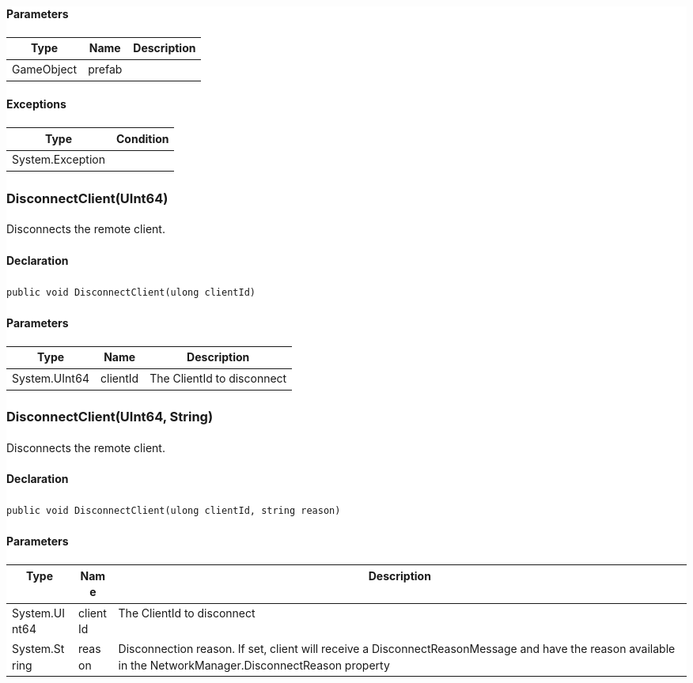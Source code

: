 #### Parameters

| Type       | Name   | Description |
|------------|--------|-------------|
| GameObject | prefab |             |

#### Exceptions

| Type             | Condition |
|------------------|-----------|
| System.Exception |           |

### DisconnectClient(UInt64)

<div class="markdown level1 summary">

Disconnects the remote client.

</div>

<div class="markdown level1 conceptual">

</div>

#### Declaration

``` lang-csharp
public void DisconnectClient(ulong clientId)
```

#### Parameters

| Type          | Name     | Description                |
|---------------|----------|----------------------------|
| System.UInt64 | clientId | The ClientId to disconnect |

### DisconnectClient(UInt64, String)

<div class="markdown level1 summary">

Disconnects the remote client.

</div>

<div class="markdown level1 conceptual">

</div>

#### Declaration

``` lang-csharp
public void DisconnectClient(ulong clientId, string reason)
```

#### Parameters

| Type          | Name     | Description                                                                                                                                               |
|---------------|----------|-----------------------------------------------------------------------------------------------------------------------------------------------------------|
| System.UInt64 | clientId | The ClientId to disconnect                                                                                                                                |
| System.String | reason   | Disconnection reason. If set, client will receive a DisconnectReasonMessage and have the reason available in the NetworkManager.DisconnectReason property |
